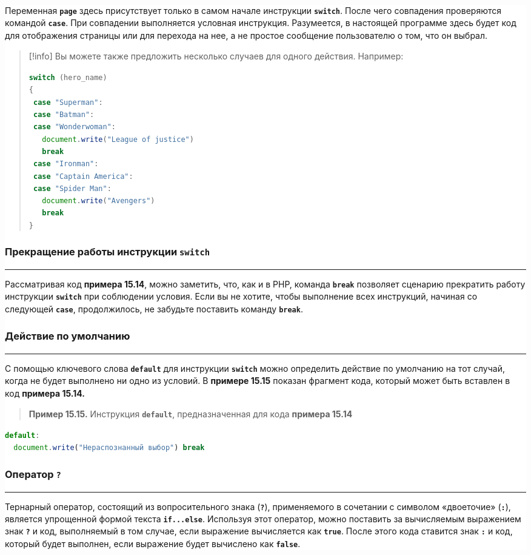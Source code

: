 Переменная **`page`** здесь присутствует только в самом начале инструкции **`switch`**. После чего совпадения проверяются командой **`case`**. При совпадении выполняется условная инструкция. Разумеется, в настоящей программе здесь будет код для отображения страницы или для перехода на нее, а не простое сообщение пользователю о том, что он выбрал.

>[!info]
>Вы можете также предложить несколько случаев для одного действия. Например:
>```js
>switch (hero_name)
>{
>  case "Superman":
>  case "Batman":
>  case "Wonderwoman":
>    document.write("League of justice")
>    break
>  case "Ironman":
>  case "Captain America":
>  case "Spider Man":
>    document.write("Avengers")
>    break
>}
>```


### Прекращение работы инструкции **`switch`**
---

Рассматривая код **примера 15.14**, можно заметить, что, как и в PHP, команда **`break`** позволяет сценарию прекратить работу инструкции **`switch`** при соблюдении условия. Если вы не хотите, чтобы выполнение всех инструкций, начиная со следующей **`case`**, продолжилось, не забудьте поставить команду **`break`**.


### Действие по умолчанию
---

С помощью ключевого слова **`default`** для инструкции **`switch`** можно определить действие по умолчанию на тот случай, когда не будет выполнено ни одно из условий. В **примере 15.15** показан фрагмент кода, который может быть вставлен в код **примера 15.14.**

>**Пример 15.15.** Инструкция **`default`**, предназначенная для кода **примера 15.14**
```js
default:
  document.write("Нераспознанный выбор") break
```


### Оператор **`?`**
---

Тернарный оператор, состоящий из вопросительного знака (**`?`**), применяемого в сочетании с символом «двоеточие» (**`:`**), является упрощенной формой текста **`if...else`**. Используя этот оператор, можно поставить за вычисляемым выражением знак **`?`** и код, выполняемый в том случае, если выражение вычисляется как **`true`**. После этого кода ставится знак **`:`** и код, который будет выполнен, если выражение будет вычислено как **`false`**.
